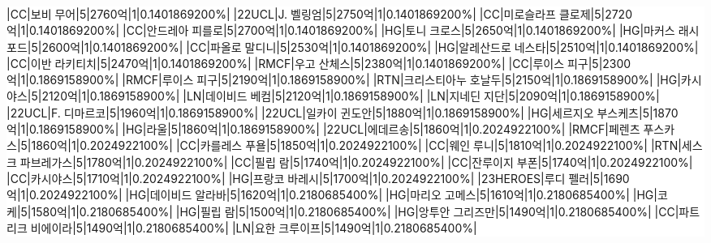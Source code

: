 |CC|보비 무어|5|2760억|1|0.1401869200%|
|22UCL|J. 벨링엄|5|2750억|1|0.1401869200%|
|CC|미로슬라프 클로제|5|2720억|1|0.1401869200%|
|CC|안드레아 피를로|5|2700억|1|0.1401869200%|
|HG|토니 크로스|5|2650억|1|0.1401869200%|
|HG|마커스 래시포드|5|2600억|1|0.1401869200%|
|CC|파올로 말디니|5|2530억|1|0.1401869200%|
|HG|알레산드로 네스타|5|2510억|1|0.1401869200%|
|CC|이반 라키티치|5|2470억|1|0.1401869200%|
|RMCF|우고 산체스|5|2380억|1|0.1401869200%|
|CC|루이스 피구|5|2300억|1|0.1869158900%|
|RMCF|루이스 피구|5|2190억|1|0.1869158900%|
|RTN|크리스티아누 호날두|5|2150억|1|0.1869158900%|
|HG|카시야스|5|2120억|1|0.1869158900%|
|LN|데이비드 베컴|5|2120억|1|0.1869158900%|
|LN|지네딘 지단|5|2090억|1|0.1869158900%|
|22UCL|F. 디마르코|5|1960억|1|0.1869158900%|
|22UCL|일카이 귄도안|5|1880억|1|0.1869158900%|
|HG|세르지오 부스케츠|5|1870억|1|0.1869158900%|
|HG|라울|5|1860억|1|0.1869158900%|
|22UCL|에데르송|5|1860억|1|0.2024922100%|
|RMCF|페렌츠 푸스카스|5|1860억|1|0.2024922100%|
|CC|카를레스 푸욜|5|1850억|1|0.2024922100%|
|CC|웨인 루니|5|1810억|1|0.2024922100%|
|RTN|세스크 파브레가스|5|1780억|1|0.2024922100%|
|CC|필립 람|5|1740억|1|0.2024922100%|
|CC|잔루이지 부폰|5|1740억|1|0.2024922100%|
|CC|카시야스|5|1710억|1|0.2024922100%|
|HG|프랑코 바레시|5|1700억|1|0.2024922100%|
|23HEROES|루디 펠러|5|1690억|1|0.2024922100%|
|HG|데이비드 알라바|5|1620억|1|0.2180685400%|
|HG|마리오 고메스|5|1610억|1|0.2180685400%|
|HG|코케|5|1580억|1|0.2180685400%|
|HG|필립 람|5|1500억|1|0.2180685400%|
|HG|앙투안 그리즈만|5|1490억|1|0.2180685400%|
|CC|파트리크 비에이라|5|1490억|1|0.2180685400%|
|LN|요한 크루이프|5|1490억|1|0.2180685400%|